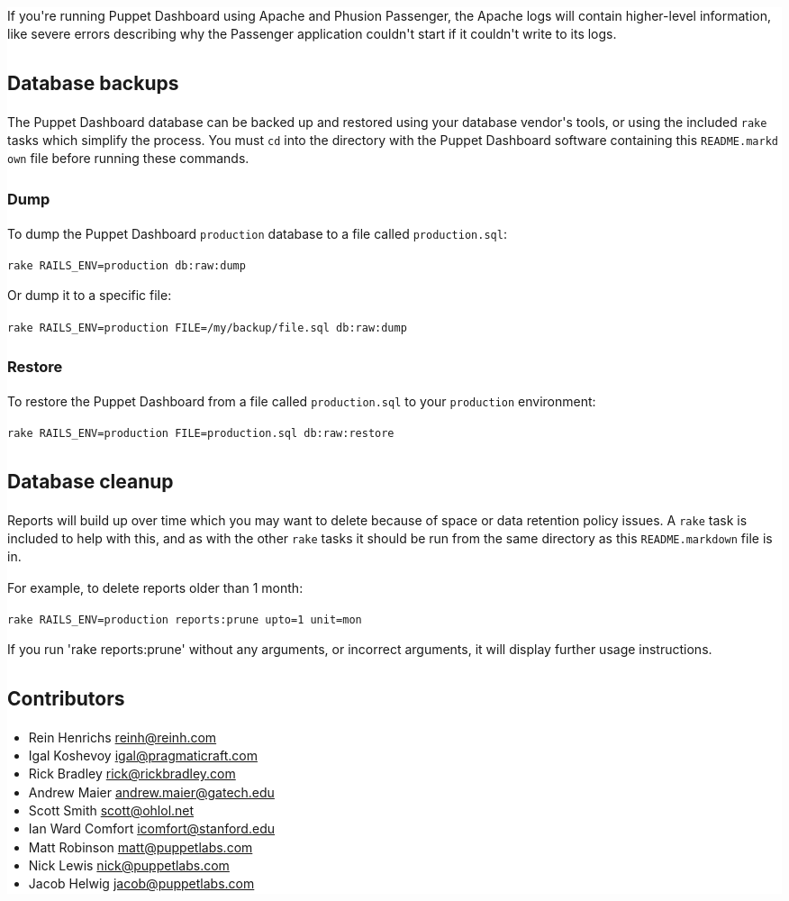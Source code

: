 If you're running Puppet Dashboard using Apache and Phusion Passenger, the Apache logs will contain higher-level information, like severe errors describing why the Passenger application couldn't start if it couldn't write to its logs.

Database backups
----------------

The Puppet Dashboard database can be backed up and restored using your database vendor's tools, or using the included `rake` tasks which simplify the process. You must `cd` into the directory with the Puppet Dashboard software containing this `README.markdown` file before running these commands.

### Dump

To dump the Puppet Dashboard `production` database to a file called `production.sql`:

    rake RAILS_ENV=production db:raw:dump

Or dump it to a specific file:

    rake RAILS_ENV=production FILE=/my/backup/file.sql db:raw:dump

### Restore

To restore the Puppet Dashboard from a file called `production.sql` to your `production` environment:

    rake RAILS_ENV=production FILE=production.sql db:raw:restore

Database cleanup
----------------

Reports will build up over time which you may want to delete because of space or data retention policy issues. A `rake` task is included to help with this, and as with the other `rake` tasks it should be run from the same directory as this `README.markdown` file is in.

For example, to delete reports older than 1 month:

    rake RAILS_ENV=production reports:prune upto=1 unit=mon

If you run 'rake reports:prune' without any arguments, or incorrect arguments, it will display further usage instructions.

Contributors
------------

* Rein Henrichs <reinh@reinh.com>
* Igal Koshevoy <igal@pragmaticraft.com>
* Rick Bradley <rick@rickbradley.com>
* Andrew Maier <andrew.maier@gatech.edu>
* Scott Smith <scott@ohlol.net>
* Ian Ward Comfort <icomfort@stanford.edu>
* Matt Robinson <matt@puppetlabs.com>
* Nick Lewis <nick@puppetlabs.com>
* Jacob Helwig <jacob@puppetlabs.com>
